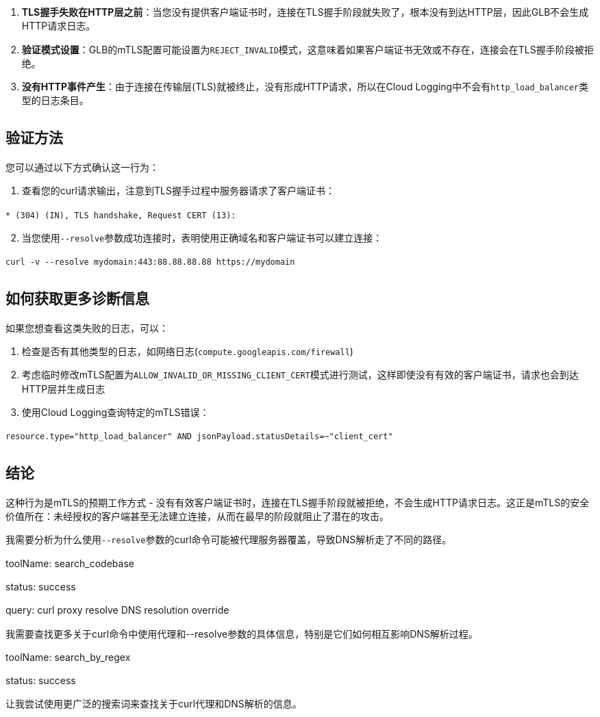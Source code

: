1. **TLS握手失败在HTTP层之前**：当您没有提供客户端证书时，连接在TLS握手阶段就失败了，根本没有到达HTTP层，因此GLB不会生成HTTP请求日志。

2. **验证模式设置**：GLB的mTLS配置可能设置为`REJECT_INVALID`模式，这意味着如果客户端证书无效或不存在，连接会在TLS握手阶段被拒绝。

3. **没有HTTP事件产生**：由于连接在传输层(TLS)就被终止，没有形成HTTP请求，所以在Cloud Logging中不会有`http_load_balancer`类型的日志条目。

## 验证方法

您可以通过以下方式确认这一行为：

1. 查看您的curl请求输出，注意到TLS握手过程中服务器请求了客户端证书：
```
* (304) (IN), TLS handshake, Request CERT (13):
```

2. 当您使用`--resolve`参数成功连接时，表明使用正确域名和客户端证书可以建立连接：
```
curl -v --resolve mydomain:443:88.88.88.88 https://mydomain
```

## 如何获取更多诊断信息

如果您想查看这类失败的日志，可以：

1. 检查是否有其他类型的日志，如网络日志(`compute.googleapis.com/firewall`)

2. 考虑临时修改mTLS配置为`ALLOW_INVALID_OR_MISSING_CLIENT_CERT`模式进行测试，这样即使没有有效的客户端证书，请求也会到达HTTP层并生成日志

3. 使用Cloud Logging查询特定的mTLS错误：
```
resource.type="http_load_balancer" AND jsonPayload.statusDetails=~"client_cert"
```

## 结论

这种行为是mTLS的预期工作方式 - 没有有效客户端证书时，连接在TLS握手阶段就被拒绝，不会生成HTTP请求日志。这正是mTLS的安全价值所在：未经授权的客户端甚至无法建立连接，从而在最早的阶段就阻止了潜在的攻击。






          
我需要分析为什么使用`--resolve`参数的curl命令可能被代理服务器覆盖，导致DNS解析走了不同的路径。
        
            
toolName: search_codebase
            
status: success
          
query: curl proxy resolve DNS resolution override
          
我需要查找更多关于curl命令中使用代理和--resolve参数的具体信息，特别是它们如何相互影响DNS解析过程。
        
            
toolName: search_by_regex
            
status: success
          
          
让我尝试使用更广泛的搜索词来查找关于curl代理和DNS解析的信息。
        